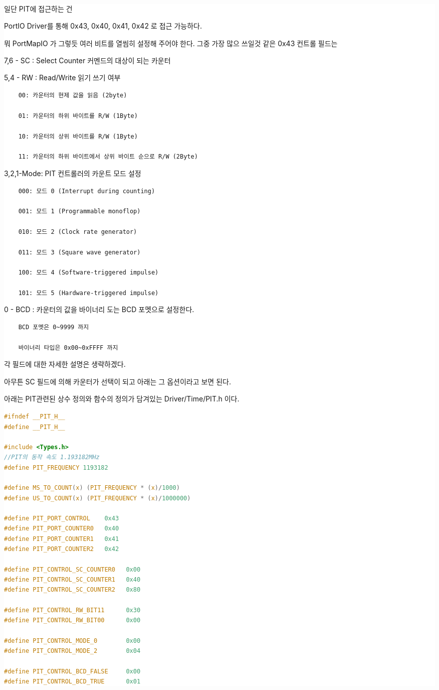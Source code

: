 
일단 PIT에 접근하는 건

PortIO Driver를 통해 0x43, 0x40, 0x41, 0x42 로 접근 가능하다.

뭐 PortMapIO 가 그렇듯 여러 비트를 열씸히 설정해 주어야 한다. 그중 가장 많으 쓰일것 같은 0x43 컨트롤 필드는 

7,6 - SC : Select Counter 커멘드의 대상이 되는 카운터

5,4 - RW : Read/Write 읽기 쓰기 여부 

        00: 카운터의 현제 값을 읽음 (2byte)

        01: 카운터의 하위 바이트를 R/W (1Byte)

        10: 카운터의 상위 바이트를 R/W (1Byte)

        11: 카운터의 하위 바이트에서 상위 바이트 순으로 R/W (2Byte)

3,2,1-Mode: PIT 컨트롤러의 카운트 모드 설정

        000: 모드 0 (Interrupt during counting)

        001: 모드 1 (Programmable monoflop)

        010: 모드 2 (Clock rate generator)

        011: 모드 3 (Square wave generator)

        100: 모드 4 (Software-triggered impulse)

        101: 모드 5 (Hardware-triggered impulse)

0   - BCD : 카운터의 값을 바이너리 도는 BCD 포멧으로 설정한다.

        BCD 포멧은 0~9999 까지

        바이너리 타입은 0x00~0xFFFF 까지

각 필드에 대한 자세한 설명은 생략하겠다.

아무튼 SC 필드에 의해 카운터가 선택이 되고 아래는 그 옵션이라고 보면 된다.

아래는 PIT관련된 상수 정의와 함수의 정의가 담겨있는 Driver/Time/PIT.h 이다.
```c
#ifndef __PIT_H__
#define __PIT_H__

#include <Types.h>
//PIT의 동작 속도 1.193182MHz 
#define PIT_FREQUENCY 1193182

#define MS_TO_COUNT(x) (PIT_FREQUENCY * (x)/1000)
#define US_TO_COUNT(x) (PIT_FREQUENCY * (x)/1000000)

#define PIT_PORT_CONTROL    0x43
#define PIT_PORT_COUNTER0   0x40
#define PIT_PORT_COUNTER1   0x41
#define PIT_PORT_COUNTER2   0x42

#define PIT_CONTROL_SC_COUNTER0   0x00
#define PIT_CONTROL_SC_COUNTER1   0x40
#define PIT_CONTROL_SC_COUNTER2   0x80

#define PIT_CONTROL_RW_BIT11      0x30
#define PIT_CONTROL_RW_BIT00      0x00

#define PIT_CONTROL_MODE_0        0x00
#define PIT_CONTROL_MODE_2        0x04

#define PIT_CONTROL_BCD_FALSE     0x00
#define PIT_CONTROL_BCD_TRUE      0x01

```